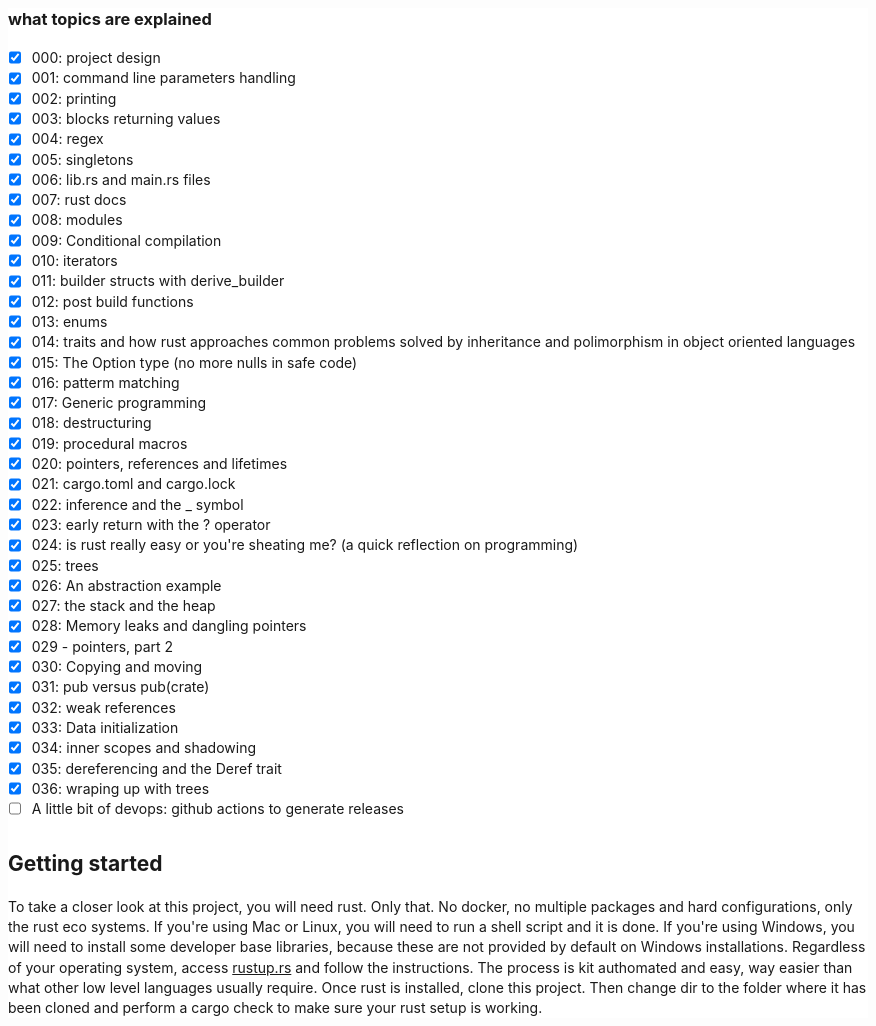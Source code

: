 ### what topics are explained

- [x] 000: project design
- [x] 001: command line parameters handling
- [x] 002: printing
- [x]  003: blocks returning values
- [x] 004: regex
- [x] 005: singletons
- [x] 006: lib.rs and main.rs files
- [x] 007: rust docs
- [x] 008: modules
- [x] 009: Conditional compilation
- [x] 010: iterators
- [x] 011: builder structs with derive_builder
- [x] 012: post build functions
- [x] 013: enums
- [x] 014: traits and how rust approaches common problems solved by inheritance and polimorphism in object oriented languages
- [x] 015: The Option type (no more nulls in safe code)
- [x] 016: patterm matching
- [x] 017: Generic programming
- [x] 018: destructuring
- [x] 019: procedural macros
- [x] 020: pointers, references and lifetimes
- [x] 021: cargo.toml and cargo.lock
- [x] 022: inference and the _ symbol
- [x] 023: early return with the ? operator
- [x] 024: is rust really easy or you're sheating me? (a quick reflection on programming)
- [x] 025: trees
- [x] 026: An abstraction example
- [x] 027: the stack and the heap
- [x] 028: Memory leaks and dangling pointers
- [x] 029 - pointers, part 2
- [x] 030:     Copying and moving
- [x] 031: pub versus pub(crate)
- [x] 032: weak references
- [x] 033: Data initialization
- [x] 034: inner scopes and shadowing
- [x] 035: dereferencing and the Deref trait
- [x] 036: wraping up with trees
- [ ] A little bit of devops: github actions to generate releases

## Getting started

To take a closer look at this project, you will need rust. Only that. No docker, no multiple packages and hard configurations, only the rust eco systems.
If you're using Mac or Linux, you will need to run a shell script and it is done.
If you're using Windows, you will need to install some developer base libraries, because these are not provided by default on Windows installations.
Regardless of your operating system, access [rustup.rs](https://rustup.rs/) and follow the instructions. The process is kit authomated and easy, way easier than what other low level languages usually require.
Once rust is installed, clone this project. Then change dir to the folder where it has been cloned and perform a cargo check to make sure your rust setup is working.
